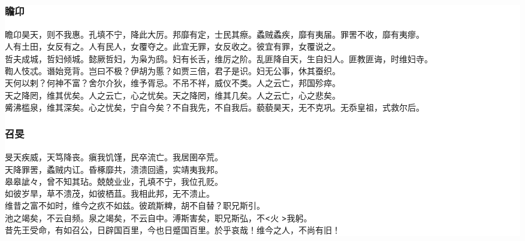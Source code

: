 
### 瞻卬  

瞻卬昊天，则不我惠。孔填不宁，降此大厉。邦靡有定，士民其瘵。蟊贼蟊疾，靡有夷届。罪罟不收，靡有夷瘳。  
人有土田，女反有之。人有民人，女覆夺之。此宜无罪，女反收之。彼宜有罪，女覆说之。  
哲夫成城，哲妇倾城。懿厥哲妇，为枭为鸱。妇有长舌，维厉之阶。乱匪降自天，生自妇人。匪教匪诲，时维妇寺。  
鞫人忮忒。谮始竞背。岂曰不极？伊胡为慝？如贾三倍，君子是识。妇无公事，休其蚕织。  
天何以剌？何神不富？舍尔介狄，维予胥忌。不吊不祥，威仪不类。人之云亡，邦国殄瘁。  
天之降罔，维其优矣。人之云亡，心之忧矣。天之降罔，维其几矣。人之云亡，心之悲矣。  
觱沸槛泉，维其深矣。心之忧矣，宁自今矣？不自我先，不自我后。藐藐昊天，无不克巩。无忝皇祖，式救尔后。  


### 召旻  

旻天疾威，天笃降丧。瘨我饥馑，民卒流亡。我居圉卒荒。  
天降罪罟，蟊贼内讧。昏椓靡共，溃溃回遹，实靖夷我邦。  
皋皋訿々，曾不知其玷。兢兢业业，孔填不宁，我位孔贬。  
如彼岁旱，草不溃茂，如彼栖苴。我相此邦，无不溃止。  
维昔之富不如时，维今之疚不如兹。彼疏斯粺，胡不自替？职兄斯引。  
池之竭矣，不云自频。泉之竭矣，不云自中。溥斯害矣，职兄斯弘，不<火 >我躬。  
昔先王受命，有如召公，日辟国百里，今也日蹙国百里。於乎哀哉！维今之人，不尚有旧！  